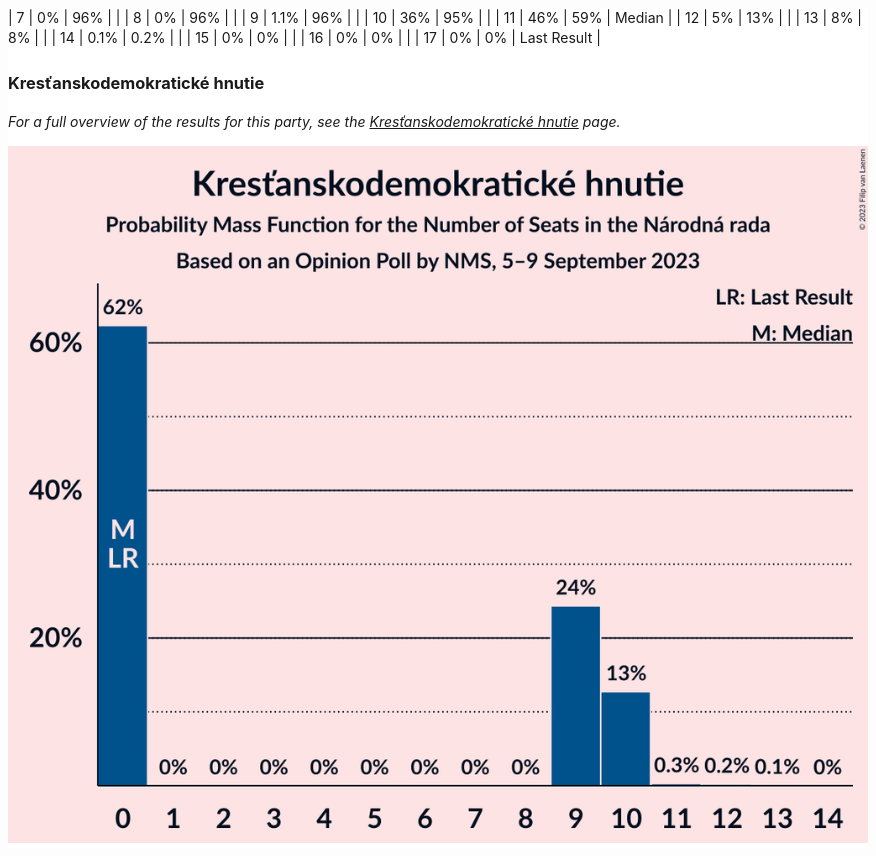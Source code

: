| 7 | 0% | 96% |  |
| 8 | 0% | 96% |  |
| 9 | 1.1% | 96% |  |
| 10 | 36% | 95% |  |
| 11 | 46% | 59% | Median |
| 12 | 5% | 13% |  |
| 13 | 8% | 8% |  |
| 14 | 0.1% | 0.2% |  |
| 15 | 0% | 0% |  |
| 16 | 0% | 0% |  |
| 17 | 0% | 0% | Last Result |

### Kresťanskodemokratické hnutie

*For a full overview of the results for this party, see the [Kresťanskodemokratické hnutie](party-kresťanskodemokratickéhnutie.html) page.*

![Graph with seats probability mass function not yet produced](2023-09-09-NMS-seats-pmf-kresťanskodemokratickéhnutie.png "Seats Probability Mass Function")
